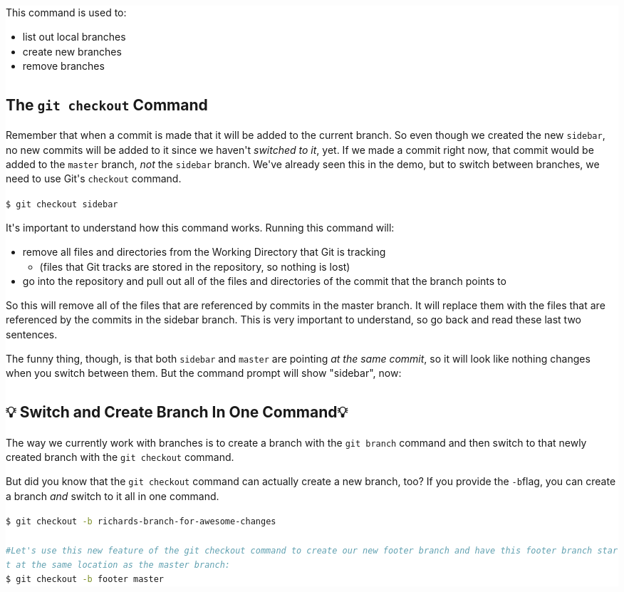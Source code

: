 

This command is used to:

- list out local branches
- create new branches
- remove branches



## The `git checkout` Command

Remember that when a commit is made that it will be added to the current branch. So even though we created the new `sidebar`, no new commits will be added to it since we haven't *switched to it*, yet. If we made a commit right now, that commit would be added to the `master` branch, *not* the `sidebar` branch. We've already seen this in the demo, but to switch between branches, we need to use Git's `checkout` command.



```bash
$ git checkout sidebar

```





It's important to understand how this command works. Running this command will:

- remove all files and directories from the Working Directory that Git is tracking
  - (files that Git tracks are stored in the repository, so nothing is lost)
- go into the repository and pull out all of the files and directories of the commit that the branch points to

So this will remove all of the files that are referenced by commits in the master branch. It will replace them with the files that are referenced by the commits in the sidebar branch. This is very important to understand, so go back and read these last two sentences.

The funny thing, though, is that both `sidebar` and `master` are pointing *at the same commit*, so it will look like nothing changes when you switch between them. But the command prompt will show "sidebar", now:







## 💡 Switch and Create Branch In One Command💡

The way we currently work with branches is to create a branch with the `git branch` command and then switch to that newly created branch with the `git checkout` command.

But did you know that the `git checkout` command can actually create a new branch, too? If you provide the `-b`flag, you can create a branch *and* switch to it all in one command.

```bash
$ git checkout -b richards-branch-for-awesome-changes

#Let's use this new feature of the git checkout command to create our new footer branch and have this footer branch start at the same location as the master branch:
$ git checkout -b footer master

```
